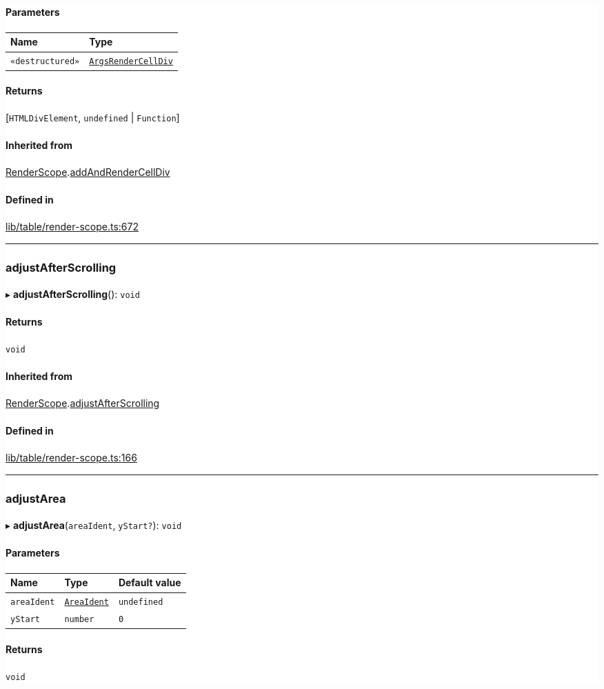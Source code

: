 #### Parameters

| Name | Type |
| :------ | :------ |
| `«destructured»` | [`ArgsRenderCellDiv`](../interfaces/ArgsRenderCellDiv.md) |

#### Returns

[`HTMLDivElement`, `undefined` \| `Function`]

#### Inherited from

[RenderScope](RenderScope.md).[addAndRenderCellDiv](RenderScope.md#addandrendercelldiv)

#### Defined in

[lib/table/render-scope.ts:672](https://github.com/guiexperttable/ge-table/blob/65066c0/libs/table/src/lib/table/render-scope.ts#L672)

___

### adjustAfterScrolling

▸ **adjustAfterScrolling**(): `void`

#### Returns

`void`

#### Inherited from

[RenderScope](RenderScope.md).[adjustAfterScrolling](RenderScope.md#adjustafterscrolling)

#### Defined in

[lib/table/render-scope.ts:166](https://github.com/guiexperttable/ge-table/blob/65066c0/libs/table/src/lib/table/render-scope.ts#L166)

___

### adjustArea

▸ **adjustArea**(`areaIdent`, `yStart?`): `void`

#### Parameters

| Name | Type | Default value |
| :------ | :------ | :------ |
| `areaIdent` | [`AreaIdent`](../modules.md#areaident) | `undefined` |
| `yStart` | `number` | `0` |

#### Returns

`void`
